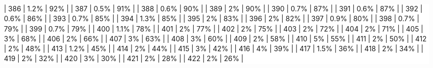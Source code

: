 | 386 | 1.2% | 92% |
| 387 | 0.5% | 91% |
| 388 | 0.6% | 90% |
| 389 | 2% | 90% |
| 390 | 0.7% | 87% |
| 391 | 0.6% | 87% |
| 392 | 0.6% | 86% |
| 393 | 0.7% | 85% |
| 394 | 1.3% | 85% |
| 395 | 2% | 83% |
| 396 | 2% | 82% |
| 397 | 0.9% | 80% |
| 398 | 0.7% | 79% |
| 399 | 0.7% | 79% |
| 400 | 1.1% | 78% |
| 401 | 2% | 77% |
| 402 | 2% | 75% |
| 403 | 2% | 72% |
| 404 | 2% | 71% |
| 405 | 3% | 68% |
| 406 | 2% | 66% |
| 407 | 3% | 63% |
| 408 | 3% | 60% |
| 409 | 2% | 58% |
| 410 | 5% | 55% |
| 411 | 2% | 50% |
| 412 | 2% | 48% |
| 413 | 1.2% | 45% |
| 414 | 2% | 44% |
| 415 | 3% | 42% |
| 416 | 4% | 39% |
| 417 | 1.5% | 36% |
| 418 | 2% | 34% |
| 419 | 2% | 32% |
| 420 | 3% | 30% |
| 421 | 2% | 28% |
| 422 | 2% | 26% |